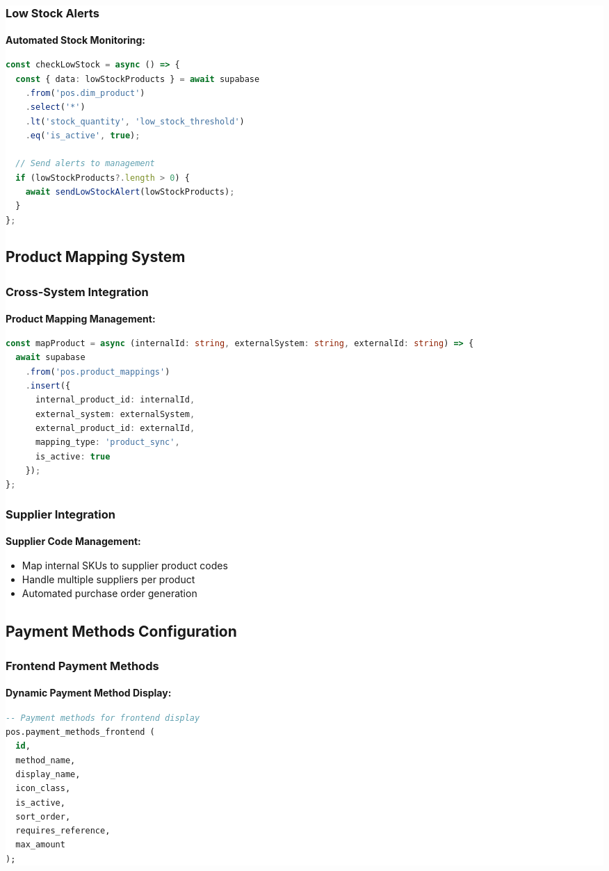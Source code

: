 ### Low Stock Alerts

**Automated Stock Monitoring:**
```typescript
const checkLowStock = async () => {
  const { data: lowStockProducts } = await supabase
    .from('pos.dim_product')
    .select('*')
    .lt('stock_quantity', 'low_stock_threshold')
    .eq('is_active', true);
    
  // Send alerts to management
  if (lowStockProducts?.length > 0) {
    await sendLowStockAlert(lowStockProducts);
  }
};
```

## Product Mapping System

### Cross-System Integration

**Product Mapping Management:**
```typescript
const mapProduct = async (internalId: string, externalSystem: string, externalId: string) => {
  await supabase
    .from('pos.product_mappings')
    .insert({
      internal_product_id: internalId,
      external_system: externalSystem,
      external_product_id: externalId,
      mapping_type: 'product_sync',
      is_active: true
    });
};
```

### Supplier Integration

**Supplier Code Management:**
- Map internal SKUs to supplier product codes
- Handle multiple suppliers per product
- Automated purchase order generation

## Payment Methods Configuration

### Frontend Payment Methods

**Dynamic Payment Method Display:**
```sql
-- Payment methods for frontend display
pos.payment_methods_frontend (
  id,
  method_name,
  display_name,
  icon_class,
  is_active,
  sort_order,
  requires_reference,
  max_amount
);
```
